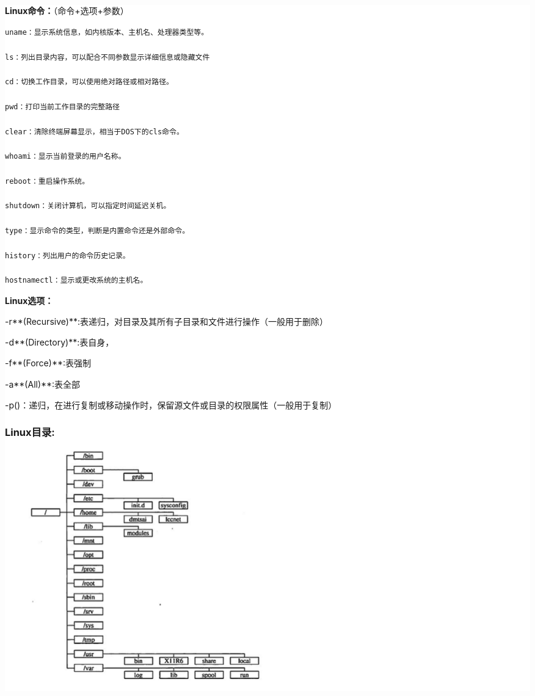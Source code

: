 



**Linux命令：**（命令+选项+参数）

```
uname：显示系统信息，如内核版本、主机名、处理器类型等。

ls：列出目录内容，可以配合不同参数显示详细信息或隐藏文件

cd：切换工作目录，可以使用绝对路径或相对路径。

pwd：打印当前工作目录的完整路径

clear：清除终端屏幕显示，相当于DOS下的cls命令。

whoami：显示当前登录的用户名称。

reboot：重启操作系统。

shutdown：关闭计算机，可以指定时间延迟关机。

type：显示命令的类型，判断是内置命令还是外部命令。

history：列出用户的命令历史记录。

hostnamectl：显示或更改系统的主机名。
```

**Linux选项：**

-r**(Recursive)**:表递归，对目录及其所有子目录和文件进行操作（一般用于删除）

 -d**(Directory)**:表自身，

 -f**(Force)**:表强制

 -a**(All)**:表全部

-p()：递归，在进行复制或移动操作时，保留源文件或目录的权限属性（一般用于复制）

### Linux目录:

![Linux目录图](imgs\Linux目录图.png)
